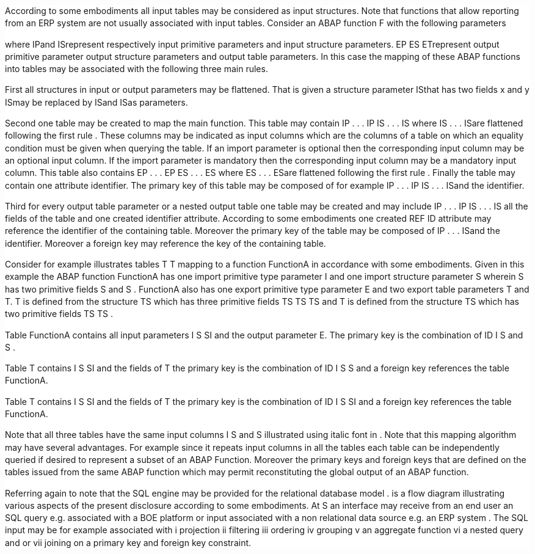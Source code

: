 According to some embodiments all input tables may be considered as input structures. Note that functions that allow reporting from an ERP system are not usually associated with input tables. Consider an ABAP function F with the following parameters 

where IPand ISrepresent respectively input primitive parameters and input structure parameters. EP ES ETrepresent output primitive parameter output structure parameters and output table parameters. In this case the mapping of these ABAP functions into tables may be associated with the following three main rules.

First all structures in input or output parameters may be flattened. That is given a structure parameter ISthat has two fields x and y ISmay be replaced by ISand ISas parameters.

Second one table may be created to map the main function. This table may contain IP . . . IP IS . . . IS where IS . . . ISare flattened following the first rule . These columns may be indicated as input columns which are the columns of a table on which an equality condition must be given when querying the table. If an import parameter is optional then the corresponding input column may be an optional input column. If the import parameter is mandatory then the corresponding input column may be a mandatory input column. This table also contains EP . . . EP ES . . . ES where ES . . . ESare flattened following the first rule . Finally the table may contain one attribute identifier. The primary key of this table may be composed of for example IP . . . IP IS . . . ISand the identifier.

Third for every output table parameter or a nested output table one table may be created and may include IP . . . IP IS . . . IS all the fields of the table and one created identifier attribute. According to some embodiments one created REF ID attribute may reference the identifier of the containing table. Moreover the primary key of the table may be composed of IP . . . ISand the identifier. Moreover a foreign key may reference the key of the containing table.

Consider for example illustrates tables T T mapping to a function FunctionA in accordance with some embodiments. Given in this example the ABAP function FunctionA has one import primitive type parameter I and one import structure parameter S wherein S has two primitive fields S  and S . FunctionA also has one export primitive type parameter E and two export table parameters T and T. T is defined from the structure TS which has three primitive fields TS  TS  TS  and T is defined from the structure TS which has two primitive fields TS  TS .

Table FunctionA contains all input parameters I S  SI  and the output parameter E. The primary key is the combination of ID I S  and S .

Table T contains I S  SI  and the fields of T the primary key is the combination of ID I S  S  and a foreign key references the table FunctionA. 

Table T contains I S  SI  and the fields of T the primary key is the combination of ID I S  SI  and a foreign key references the table FunctionA. 

Note that all three tables have the same input columns I S  and S  illustrated using italic font in . Note that this mapping algorithm may have several advantages. For example since it repeats input columns in all the tables each table can be independently queried if desired to represent a subset of an ABAP Function. Moreover the primary keys and foreign keys that are defined on the tables issued from the same ABAP function which may permit reconstituting the global output of an ABAP function.

Referring again to note that the SQL engine may be provided for the relational database model . is a flow diagram illustrating various aspects of the present disclosure according to some embodiments. At S an interface may receive from an end user an SQL query e.g. associated with a BOE platform or input associated with a non relational data source e.g. an ERP system . The SQL input may be for example associated with i projection ii filtering iii ordering iv grouping v an aggregate function vi a nested query and or vii joining on a primary key and foreign key constraint.
